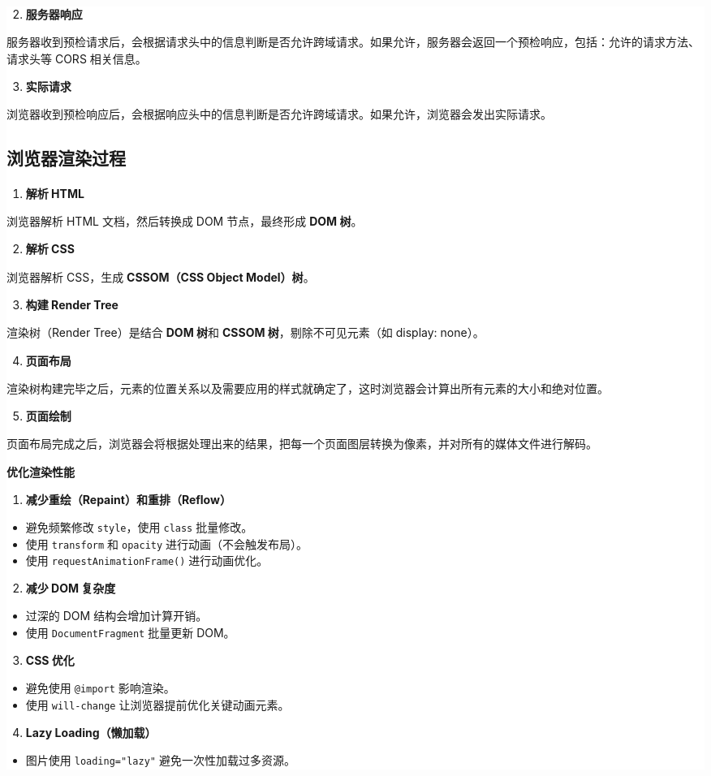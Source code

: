 2. **服务器响应**

服务器收到预检请求后，会根据请求头中的信息判断是否允许跨域请求。如果允许，服务器会返回一个预检响应，包括：允许的请求方法、请求头等 CORS 相关信息。

3. **实际请求**

浏览器收到预检响应后，会根据响应头中的信息判断是否允许跨域请求。如果允许，浏览器会发出实际请求。

## 浏览器渲染过程

1. **解析 HTML**

浏览器解析 HTML 文档，然后转换成 DOM 节点，最终形成 **DOM 树**。

2. **解析 CSS**

浏览器解析 CSS，生成 **CSSOM（CSS Object Model）树**。

3. **构建 Render Tree**

渲染树（Render Tree）是结合 **DOM 树**和 **CSSOM 树**，剔除不可见元素（如 display: none）。

4. **页面布局**

渲染树构建完毕之后，元素的位置关系以及需要应用的样式就确定了，这时浏览器会计算出所有元素的大小和绝对位置。

5. **页面绘制**

页面布局完成之后，浏览器会将根据处理出来的结果，把每一个页面图层转换为像素，并对所有的媒体文件进行解码。

**优化渲染性能**

1. **减少重绘（Repaint）和重排（Reflow）**

- 避免频繁修改 `style`，使用 `class` 批量修改。
- 使用 `transform` 和 `opacity` 进行动画（不会触发布局）。
- 使用 `requestAnimationFrame()` 进行动画优化。

2. **减少 DOM 复杂度**

- 过深的 DOM 结构会增加计算开销。
- 使用 `DocumentFragment` 批量更新 DOM。

3. **CSS 优化**

- 避免使用 `@import` 影响渲染。
- 使用 `will-change` 让浏览器提前优化关键动画元素。

4. **Lazy Loading（懒加载）**

- 图片使用 `loading="lazy"` 避免一次性加载过多资源。